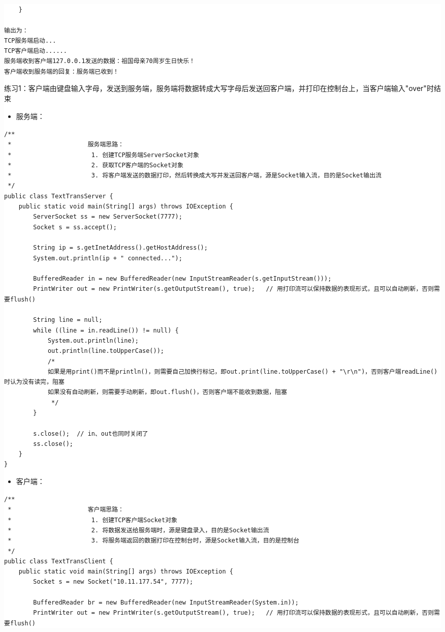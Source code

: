 ```
    }

输出为：
TCP服务端启动...
TCP客户端启动......
服务端收到客户端127.0.0.1发送的数据：祖国母亲70周岁生日快乐！
客户端收到服务端的回复：服务端已收到！
```

练习1：客户端由键盘输入字母，发送到服务端，服务端将数据转成大写字母后发送回客户端，并打印在控制台上，当客户端输入"over"时结束

 - 服务端：

```
/**
 *                     服务端思路：
 *                      1. 创建TCP服务端ServerSocket对象
 *                      2. 获取TCP客户端的Socket对象
 *                      3. 将客户端发送的数据打印，然后转换成大写并发送回客户端，源是Socket输入流，目的是Socket输出流
 */
public class TextTransServer {
    public static void main(String[] args) throws IOException {
        ServerSocket ss = new ServerSocket(7777);
        Socket s = ss.accept();

        String ip = s.getInetAddress().getHostAddress();
        System.out.println(ip + " connected...");

        BufferedReader in = new BufferedReader(new InputStreamReader(s.getInputStream()));
        PrintWriter out = new PrintWriter(s.getOutputStream(), true);   // 用打印流可以保持数据的表现形式，且可以自动刷新，否则需要flush()

        String line = null;
        while ((line = in.readLine()) != null) {
            System.out.println(line);
            out.println(line.toUpperCase());
            /*
            如果是用print()而不是println()，则需要自己加换行标记，即out.print(line.toUpperCase() + "\r\n")，否则客户端readLine()时认为没有读完，阻塞
            如果没有自动刷新，则需要手动刷新，即out.flush()，否则客户端不能收到数据，阻塞
             */
        }

        s.close();	// in、out也同时关闭了
        ss.close();
    }
}
```

 - 客户端：

```
/**
 *                     客户端思路：
 *                      1. 创建TCP客户端Socket对象
 *                      2. 将数据发送给服务端时，源是键盘录入，目的是Socket输出流
 *                      3. 将服务端返回的数据打印在控制台时，源是Socket输入流，目的是控制台
 */
public class TextTransClient {
    public static void main(String[] args) throws IOException {
        Socket s = new Socket("10.11.177.54", 7777);

        BufferedReader br = new BufferedReader(new InputStreamReader(System.in));
        PrintWriter out = new PrintWriter(s.getOutputStream(), true);   // 用打印流可以保持数据的表现形式，且可以自动刷新，否则需要flush()

```